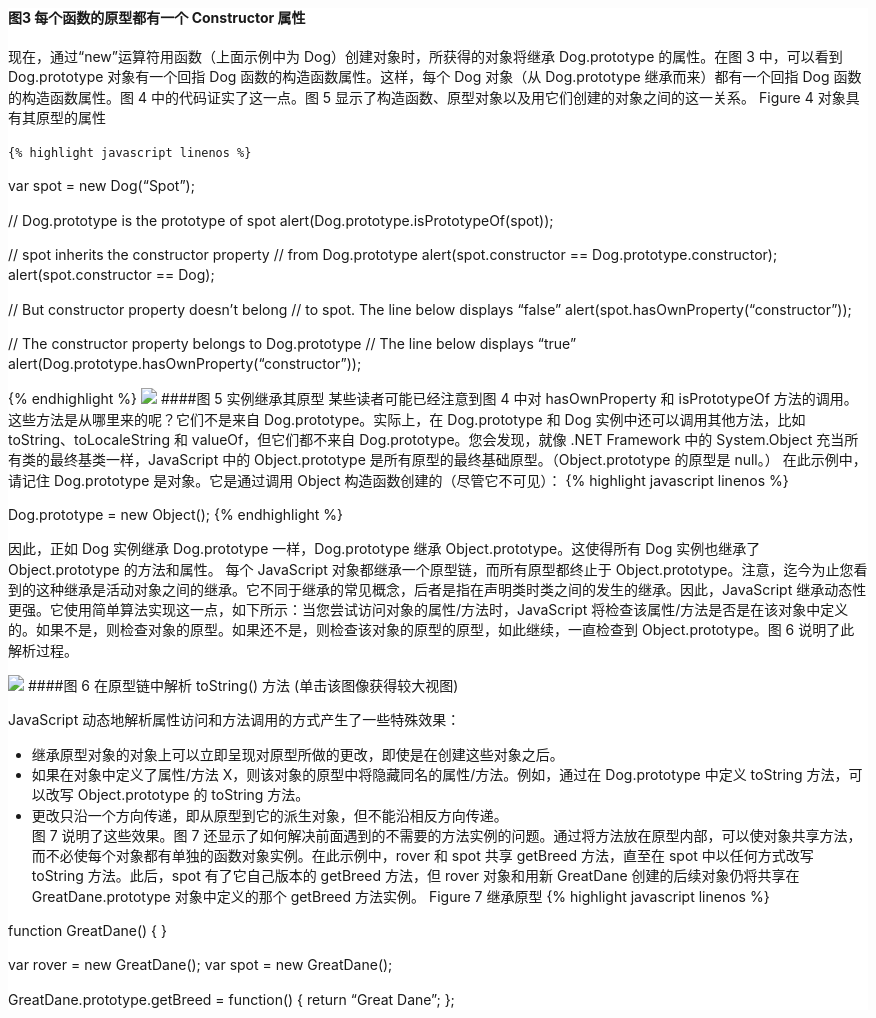 #### 图3 每个函数的原型都有一个 Constructor 属性 

现在，通过“new”运算符用函数（上面示例中为 Dog）创建对象时，所获得的对象将继承 Dog.prototype 的属性。在图 3 中，可以看到 Dog.prototype 对象有一个回指 Dog 函数的构造函数属性。这样，每个 Dog 对象（从 Dog.prototype 继承而来）都有一个回指 Dog 函数的构造函数属性。图 4 中的代码证实了这一点。图 5 显示了构造函数、原型对象以及用它们创建的对象之间的这一关系。
   Figure 4 对象具有其原型的属性

    {% highlight javascript linenos %}

 var spot = new Dog(“Spot”);

// Dog.prototype is the prototype of spot
alert(Dog.prototype.isPrototypeOf(spot));

// spot inherits the constructor property
// from Dog.prototype
alert(spot.constructor == Dog.prototype.constructor);
alert(spot.constructor == Dog);

// But constructor property doesn’t belong
// to spot. The line below displays “false”
alert(spot.hasOwnProperty(“constructor”));

// The constructor property belongs to Dog.prototype
// The line below displays “true”
alert(Dog.prototype.hasOwnProperty(“constructor”));

  {% endhighlight %}
![](http://i.msdn.microsoft.com/cc163419.fig05\(zh-cn\).gif)
####图 5 实例继承其原型 
某些读者可能已经注意到图 4 中对 hasOwnProperty 和 isPrototypeOf 方法的调用。这些方法是从哪里来的呢？它们不是来自 Dog.prototype。实际上，在 Dog.prototype 和 Dog 实例中还可以调用其他方法，比如 toString、toLocaleString 和 valueOf，但它们都不来自 Dog.prototype。您会发现，就像 .NET Framework 中的 System.Object 充当所有类的最终基类一样，JavaScript 中的 Object.prototype 是所有原型的最终基础原型。（Object.prototype 的原型是 null。）
在此示例中，请记住 Dog.prototype 是对象。它是通过调用 Object 构造函数创建的（尽管它不可见）：
    {% highlight javascript linenos %}

 Dog.prototype = new Object();
   {% endhighlight %}

因此，正如 Dog 实例继承 Dog.prototype 一样，Dog.prototype 继承 Object.prototype。这使得所有 Dog 实例也继承了 Object.prototype 的方法和属性。
每个 JavaScript 对象都继承一个原型链，而所有原型都终止于 Object.prototype。注意，迄今为止您看到的这种继承是活动对象之间的继承。它不同于继承的常见概念，后者是指在声明类时类之间的发生的继承。因此，JavaScript 继承动态性更强。它使用简单算法实现这一点，如下所示：当您尝试访问对象的属性/方法时，JavaScript 将检查该属性/方法是否是在该对象中定义的。如果不是，则检查对象的原型。如果还不是，则检查该对象的原型的原型，如此继续，一直检查到 Object.prototype。图 6 说明了此解析过程。

![](http://i.msdn.microsoft.com/cc163419.fig06\(zh-cn\).gif)
####图 6 在原型链中解析 toString() 方法 (单击该图像获得较大视图)

JavaScript 动态地解析属性访问和方法调用的方式产生了一些特殊效果：</br>
*	继承原型对象的对象上可以立即呈现对原型所做的更改，即使是在创建这些对象之后。</br>
*	如果在对象中定义了属性/方法 X，则该对象的原型中将隐藏同名的属性/方法。例如，通过在 Dog.prototype 中定义 toString 方法，可以改写 Object.prototype 的 toString 方法。</br>
*	更改只沿一个方向传递，即从原型到它的派生对象，但不能沿相反方向传递。</br>
图 7 说明了这些效果。图 7 还显示了如何解决前面遇到的不需要的方法实例的问题。通过将方法放在原型内部，可以使对象共享方法，而不必使每个对象都有单独的函数对象实例。在此示例中，rover 和 spot 共享 getBreed 方法，直至在 spot 中以任何方式改写 toString 方法。此后，spot 有了它自己版本的 getBreed 方法，但 rover 对象和用新 GreatDane 创建的后续对象仍将共享在 GreatDane.prototype 对象中定义的那个 getBreed 方法实例。
   Figure 7  继承原型
       {% highlight javascript linenos %}

 function GreatDane() { }

var rover = new GreatDane();
var spot = new GreatDane();

GreatDane.prototype.getBreed = function() {
    return “Great Dane”;
};
